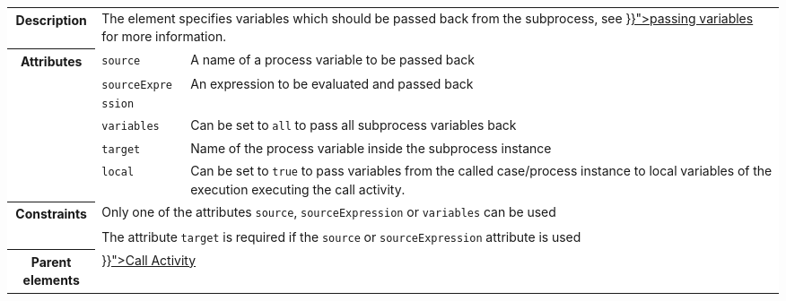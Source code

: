 <table class="table table-striped">
  <tr>
    <th>Description</th>
    <td colspan="2">
      The element specifies variables which should be passed back from the subprocess, see <a href="{{< ref "/reference/bpmn20/subprocesses/call-activity.md#passing-variables" >}}">passing variables</a> for more information.
    </td>
  </tr>
  <tr>
    <th>Attributes</th>
    <td><code>source</code></td>
    <td>
      A name of a process variable to be passed back
    </td>
  </tr>
  <tr>
    <td></td>
    <td><code>sourceExpression</code></td>
    <td>
      An expression to be evaluated and passed back
    </td>
  </tr>
  <tr>
    <td></td>
    <td><code>variables</code></td>
    <td>
      Can be set to <code>all</code> to pass all subprocess variables back
    </td>
  </tr>
  <tr>
    <td></td>
    <td><code>target</code></td>
    <td>
      Name of the process variable inside the subprocess instance
    </td>
  </tr>
  <tr>
    <td></td>
    <td><code>local</code></td>
    <td>
      Can be set to <code>true</code> to pass variables from the called case/process instance to local variables of the execution executing the call activity.
    </td>
  </tr>
  <tr>
    <th>Constraints</th>
    <td colspan="2">
      Only one of the attributes <code>source</code>, <code>sourceExpression</code> or <code>variables</code> can be used
    </td>
  </tr>
  <tr>
    <td></td>
    <td colspan="2">
      The attribute <code>target</code> is required if the <code>source</code> or <code>sourceExpression</code> attribute is used
    </td>
  </tr>
  <tr>
    <th>Parent elements</th>
    <td colspan="2">
      <a href="{{< ref "/reference/bpmn20/subprocesses/call-activity.md" >}}">Call Activity</a>
    </td>